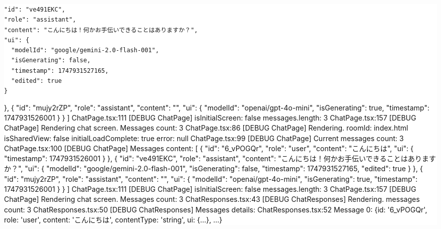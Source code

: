     "id": "ve491EKC",
    "role": "assistant",
    "content": "こんにちは！何かお手伝いできることはありますか？",
    "ui": {
      "modelId": "google/gemini-2.0-flash-001",
      "isGenerating": false,
      "timestamp": 1747931527165,
      "edited": true
    }
  },
  {
    "id": "mujy2rZP",
    "role": "assistant",
    "content": "",
    "ui": {
      "modelId": "openai/gpt-4o-mini",
      "isGenerating": true,
      "timestamp": 1747931526001
    }
  }
]
ChatPage.tsx:111 [DEBUG ChatPage] isInitialScreen: false messages.length: 3
ChatPage.tsx:157 [DEBUG ChatPage] Rendering chat screen. Messages count: 3
ChatPage.tsx:86 [DEBUG ChatPage] Rendering. roomId: index.html isSharedView: false initialLoadComplete: true error: null
ChatPage.tsx:99 [DEBUG ChatPage] Current messages count: 3
ChatPage.tsx:100 [DEBUG ChatPage] Messages content: [
  {
    "id": "6_vPOGQr",
    "role": "user",
    "content": "こんにちは",
    "ui": {
      "timestamp": 1747931526001
    }
  },
  {
    "id": "ve491EKC",
    "role": "assistant",
    "content": "こんにちは！何かお手伝いできることはありますか？",
    "ui": {
      "modelId": "google/gemini-2.0-flash-001",
      "isGenerating": false,
      "timestamp": 1747931527165,
      "edited": true
    }
  },
  {
    "id": "mujy2rZP",
    "role": "assistant",
    "content": "",
    "ui": {
      "modelId": "openai/gpt-4o-mini",
      "isGenerating": true,
      "timestamp": 1747931526001
    }
  }
]
ChatPage.tsx:111 [DEBUG ChatPage] isInitialScreen: false messages.length: 3
ChatPage.tsx:157 [DEBUG ChatPage] Rendering chat screen. Messages count: 3
ChatResponses.tsx:43 [DEBUG ChatResponses] Rendering. messages count: 3
ChatResponses.tsx:50 [DEBUG ChatResponses] Messages details:
ChatResponses.tsx:52 Message 0: {id: '6_vPOGQr', role: 'user', content: 'こんにちは', contentType: 'string', ui: {…}, …}